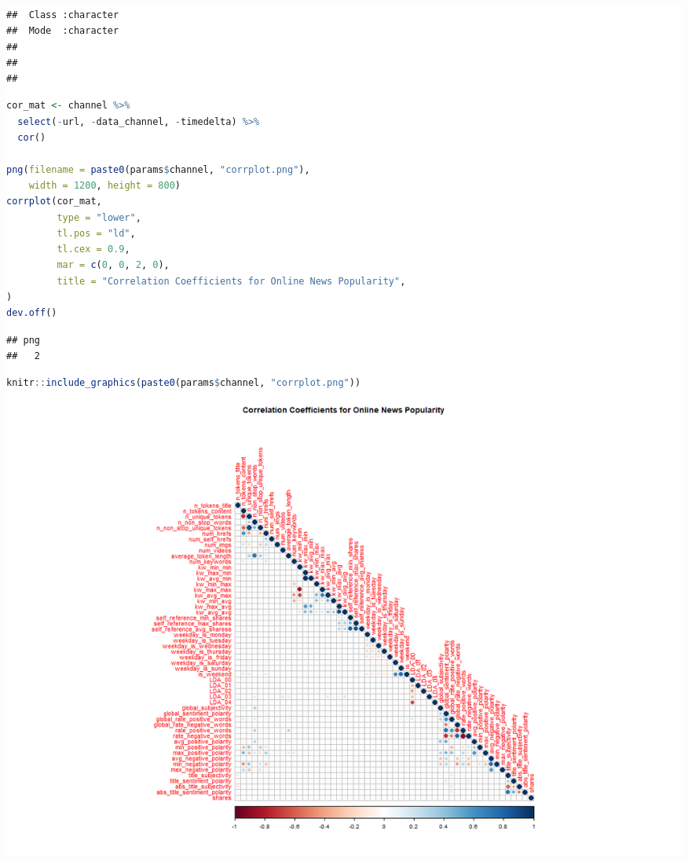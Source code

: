     ##  Class :character  
    ##  Mode  :character  
    ##                    
    ##                    
    ## 

``` r
cor_mat <- channel %>% 
  select(-url, -data_channel, -timedelta) %>%
  cor()

png(filename = paste0(params$channel, "corrplot.png"), 
    width = 1200, height = 800)
corrplot(cor_mat,
         type = "lower",
         tl.pos = "ld",
         tl.cex = 0.9,
         mar = c(0, 0, 2, 0),
         title = "Correlation Coefficients for Online News Popularity",
)
dev.off()
```

    ## png 
    ##   2

``` r
knitr::include_graphics(paste0(params$channel, "corrplot.png"))
```

![](data_channel_is_buscorrplot.png)
